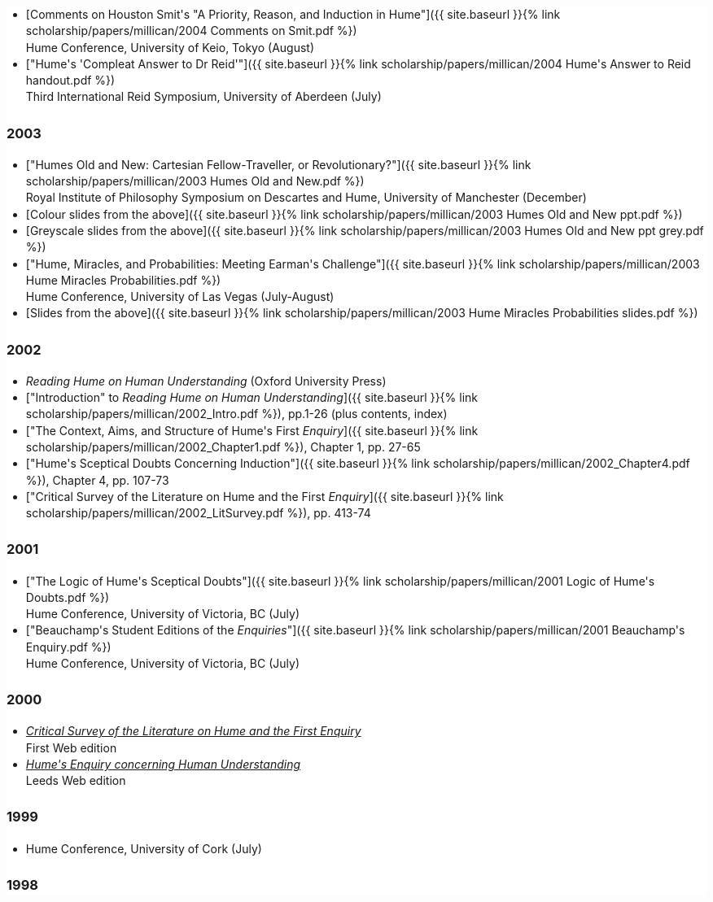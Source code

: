 - [Comments on Houston Smit's "A Priority, Reason, and Induction in Hume"]({{ site.baseurl }}{% link scholarship/papers/millican/2004 Comments on Smit.pdf %})<br>Hume Conference, University of Keio, Tokyo (August)
- ["Hume's 'Compleat Answer to Dr Reid'"]({{ site.baseurl }}{% link scholarship/papers/millican/2004 Hume's Answer to Reid handout.pdf %})<br>Third International Reid Symposium, University of Aberdeen (July)

### 2003

- ["Humes Old and New: Cartesian Fellow-Traveller, or Revolutionary?"]({{ site.baseurl }}{% link scholarship/papers/millican/2003 Humes Old and New.pdf %})<br>Royal Institute of Philosophy Symposium on Descartes and Hume, University of Manchester (December)
- [Colour slides from the above]({{ site.baseurl }}{% link scholarship/papers/millican/2003 Humes Old and New ppt.pdf %})
- [Greyscale slides from the above]({{ site.baseurl }}{% link scholarship/papers/millican/2003 Humes Old and New ppt grey.pdf %})
- ["Hume, Miracles, and Probabilities: Meeting Earman's Challenge"]({{ site.baseurl }}{% link scholarship/papers/millican/2003 Hume Miracles Probabilities.pdf %})<br>Hume Conference, University of Las Vegas (July-August)
- [Slides from the above]({{ site.baseurl }}{% link scholarship/papers/millican/2003 Hume Miracles Probabilities slides.pdf %})

### 2002

- *Reading Hume on Human Understanding* (Oxford University Press)
- ["Introduction" to *Reading Hume on Human Understanding*]({{ site.baseurl }}{% link scholarship/papers/millican/2002_Intro.pdf %}), pp.1-26 (plus contents, index)
- ["The Context, Aims, and Structure of Hume's First *Enquiry*]({{ site.baseurl }}{% link scholarship/papers/millican/2002_Chapter1.pdf %}), Chapter 1, pp. 27-65
- ["Hume's Sceptical Doubts Concerning Induction"]({{ site.baseurl }}{% link scholarship/papers/millican/2002_Chapter4.pdf %}), Chapter 4, pp. 107-73
- ["Critical Survey of the Literature on Hume and the First *Enquiry*]({{ site.baseurl }}{% link scholarship/papers/millican/2002_LitSurvey.pdf %}), pp. 413-74

### 2001

- ["The Logic of Hume's Sceptical Doubts"]({{ site.baseurl }}{% link scholarship/papers/millican/2001 Logic of Hume's Doubts.pdf %})<br>Hume Conference, University of Victoria, BC (July)
- ["Beauchamp's Student Editions of the *Enquiries*"]({{ site.baseurl }}{% link scholarship/papers/millican/2001 Beauchamp's Enquiry.pdf %})<br>Hume Conference, University of Victoria, BC (July)

### 2000

- [*Critical Survey of the Literature on Hume and the First Enquiry*](http://www.davidhume.org/bibliographies/ehusurvey.html)<br>First Web edition
- [*Hume's Enquiry concerning Human Understanding*](http://www.davidhume.org/texts/ehu.html)<br>Leeds Web edition

### 1999

- Hume Conference, University of Cork (July)

### 1998
